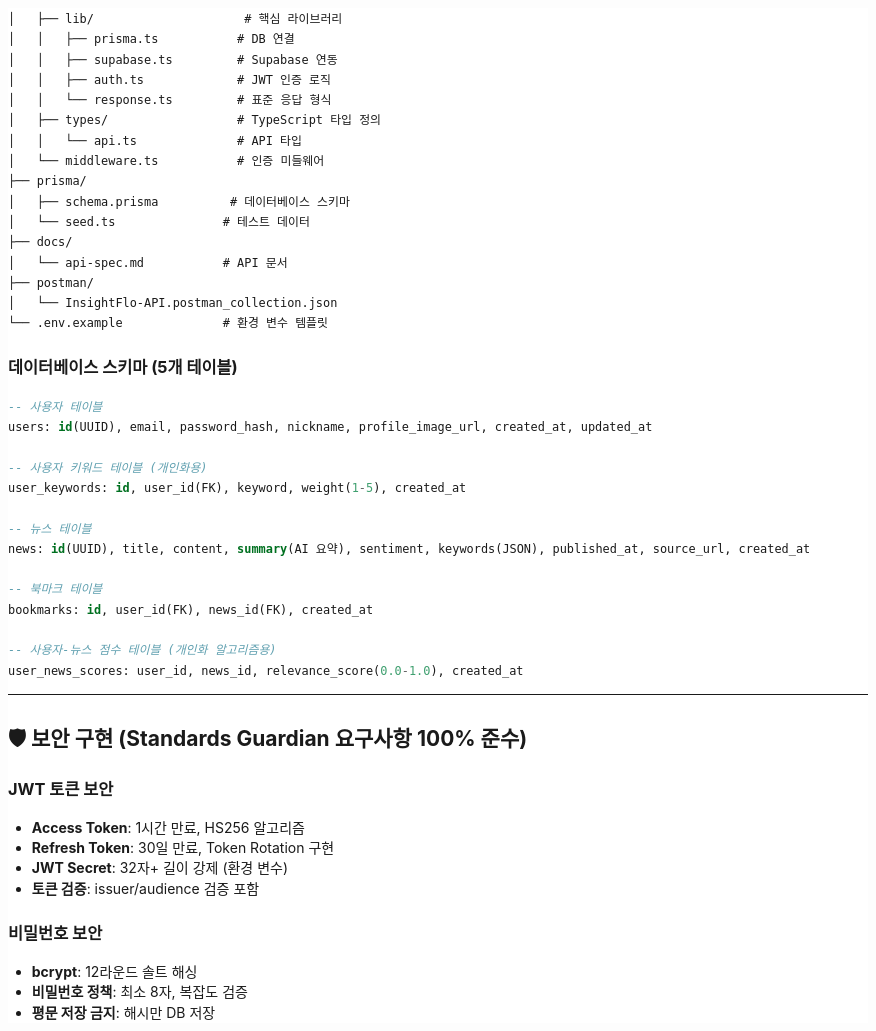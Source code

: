 ```
│   ├── lib/                     # 핵심 라이브러리
│   │   ├── prisma.ts           # DB 연결
│   │   ├── supabase.ts         # Supabase 연동
│   │   ├── auth.ts             # JWT 인증 로직
│   │   └── response.ts         # 표준 응답 형식
│   ├── types/                  # TypeScript 타입 정의
│   │   └── api.ts              # API 타입
│   └── middleware.ts           # 인증 미들웨어
├── prisma/
│   ├── schema.prisma          # 데이터베이스 스키마
│   └── seed.ts               # 테스트 데이터
├── docs/
│   └── api-spec.md           # API 문서
├── postman/
│   └── InsightFlo-API.postman_collection.json
└── .env.example              # 환경 변수 템플릿
```

### **데이터베이스 스키마 (5개 테이블)**
```sql
-- 사용자 테이블
users: id(UUID), email, password_hash, nickname, profile_image_url, created_at, updated_at

-- 사용자 키워드 테이블 (개인화용)
user_keywords: id, user_id(FK), keyword, weight(1-5), created_at

-- 뉴스 테이블
news: id(UUID), title, content, summary(AI 요약), sentiment, keywords(JSON), published_at, source_url, created_at

-- 북마크 테이블
bookmarks: id, user_id(FK), news_id(FK), created_at

-- 사용자-뉴스 점수 테이블 (개인화 알고리즘용)
user_news_scores: user_id, news_id, relevance_score(0.0-1.0), created_at
```

---

## 🛡️ 보안 구현 (Standards Guardian 요구사항 100% 준수)

### **JWT 토큰 보안**
- **Access Token**: 1시간 만료, HS256 알고리즘
- **Refresh Token**: 30일 만료, Token Rotation 구현
- **JWT Secret**: 32자+ 길이 강제 (환경 변수)
- **토큰 검증**: issuer/audience 검증 포함

### **비밀번호 보안**
- **bcrypt**: 12라운드 솔트 해싱
- **비밀번호 정책**: 최소 8자, 복잡도 검증
- **평문 저장 금지**: 해시만 DB 저장
